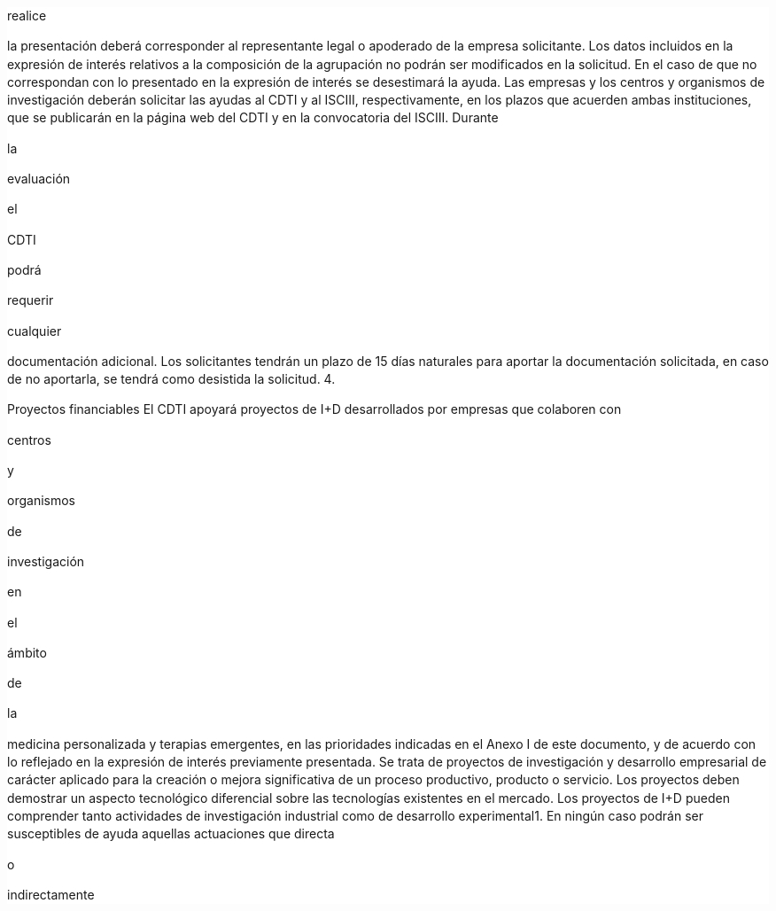 realice

la  presentación deberá corresponder al representante legal o apoderado de la  empresa solicitante.  Los datos incluidos en la expresión de interés relativos a la composición de la  agrupación no podrán ser modificados en la solicitud. En el caso de que no  correspondan con lo presentado en la expresión de interés se desestimará la  ayuda.  Las empresas y los centros y organismos de investigación deberán solicitar las  ayudas al CDTI y al ISCIII, respectivamente, en los plazos que acuerden ambas  instituciones, que se publicarán en la página web del CDTI y en la convocatoria  del ISCIII.   Durante

la

evaluación

el

CDTI

podrá

requerir

cualquier

documentación  adicional. Los solicitantes tendrán un plazo de 15 días naturales para aportar la  documentación solicitada, en caso de no aportarla, se tendrá como desistida  la solicitud.    4.

Proyectos financiables   El CDTI apoyará proyectos de I+D desarrollados por empresas que colaboren  con

centros

y

organismos

de

investigación

en

el

ámbito

de

la

medicina  personalizada y terapias emergentes, en las prioridades indicadas en el Anexo I  de este documento, y de acuerdo con lo reflejado en la expresión de interés  previamente presentada.  Se trata de proyectos de investigación y desarrollo empresarial de carácter  aplicado para la creación o mejora significativa de un proceso productivo,  producto o servicio. Los proyectos deben demostrar un aspecto tecnológico  diferencial sobre las tecnologías existentes en el mercado.  Los proyectos de I+D pueden comprender tanto actividades de investigación  industrial como de desarrollo experimental1.   En ningún caso podrán ser susceptibles de ayuda aquellas actuaciones que  directa

o

indirectamente
